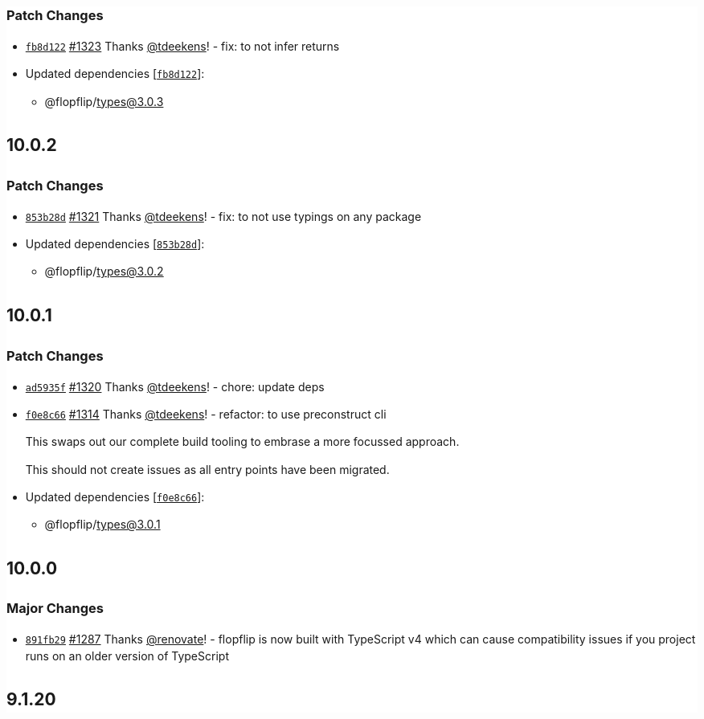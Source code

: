 ### Patch Changes

- [`fb8d122`](https://github.com/tdeekens/flopflip/commit/fb8d12285062e0af4a9e66f6e5d7d1e9196a0ac2) [#1323](https://github.com/tdeekens/flopflip/pull/1323) Thanks [@tdeekens](https://github.com/tdeekens)! - fix: to not infer returns

- Updated dependencies [[`fb8d122`](https://github.com/tdeekens/flopflip/commit/fb8d12285062e0af4a9e66f6e5d7d1e9196a0ac2)]:
  - @flopflip/types@3.0.3

## 10.0.2

### Patch Changes

- [`853b28d`](https://github.com/tdeekens/flopflip/commit/853b28d0d964f9cc897198d463e494881a82efcc) [#1321](https://github.com/tdeekens/flopflip/pull/1321) Thanks [@tdeekens](https://github.com/tdeekens)! - fix: to not use typings on any package

- Updated dependencies [[`853b28d`](https://github.com/tdeekens/flopflip/commit/853b28d0d964f9cc897198d463e494881a82efcc)]:
  - @flopflip/types@3.0.2

## 10.0.1

### Patch Changes

- [`ad5935f`](https://github.com/tdeekens/flopflip/commit/ad5935fe1d355dbd244f97f78e74fbe0e2a8a3f3) [#1320](https://github.com/tdeekens/flopflip/pull/1320) Thanks [@tdeekens](https://github.com/tdeekens)! - chore: update deps

* [`f0e8c66`](https://github.com/tdeekens/flopflip/commit/f0e8c66f008b1f6a959f463e01008844ee70d405) [#1314](https://github.com/tdeekens/flopflip/pull/1314) Thanks [@tdeekens](https://github.com/tdeekens)! - refactor: to use preconstruct cli

  This swaps out our complete build tooling to embrase a more focussed approach.

  This should not create issues as all entry points have been migrated.

* Updated dependencies [[`f0e8c66`](https://github.com/tdeekens/flopflip/commit/f0e8c66f008b1f6a959f463e01008844ee70d405)]:
  - @flopflip/types@3.0.1

## 10.0.0

### Major Changes

- [`891fb29`](https://github.com/tdeekens/flopflip/commit/891fb294d5d6e016224b5a16d22760f0a55f9606) [#1287](https://github.com/tdeekens/flopflip/pull/1287) Thanks [@renovate](https://github.com/apps/renovate)! - flopflip is now built with TypeScript v4 which can cause compatibility issues if you project runs on an older version of TypeScript

## 9.1.20
